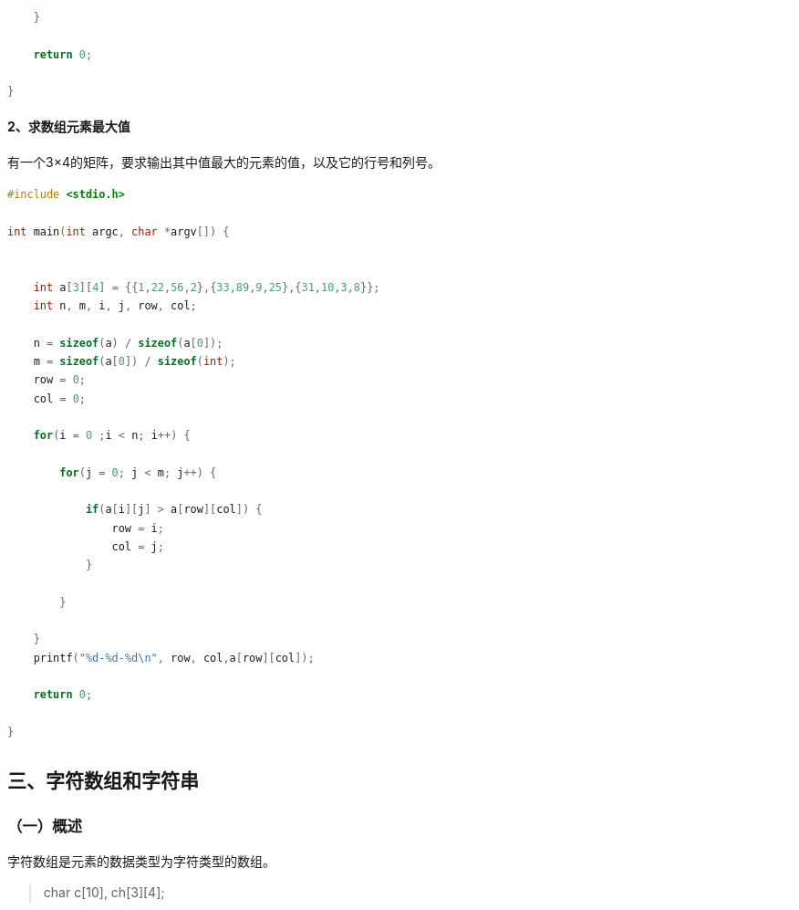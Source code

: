 ```c
    }

    return 0;

}
```

#### 2、求数组元素最大值

有一个3×4的矩阵，要求输出其中值最大的元素的值，以及它的行号和列号。

```c
#include <stdio.h>

int main(int argc, char *argv[]) {


    int a[3][4] = {{1,22,56,2},{33,89,9,25},{31,10,3,8}};
    int n, m, i, j, row, col;

    n = sizeof(a) / sizeof(a[0]);
    m = sizeof(a[0]) / sizeof(int);
    row = 0;
    col = 0;

    for(i = 0 ;i < n; i++) {

        for(j = 0; j < m; j++) {

            if(a[i][j] > a[row][col]) {
                row = i;
                col = j;
            }

        }

    }
    printf("%d-%d-%d\n", row, col,a[row][col]);

    return 0;

}
```

## 三、字符数组和字符串

### （一）概述

字符数组是元素的数据类型为字符类型的数组。

>char c[10], ch\[3\]\[4\];
